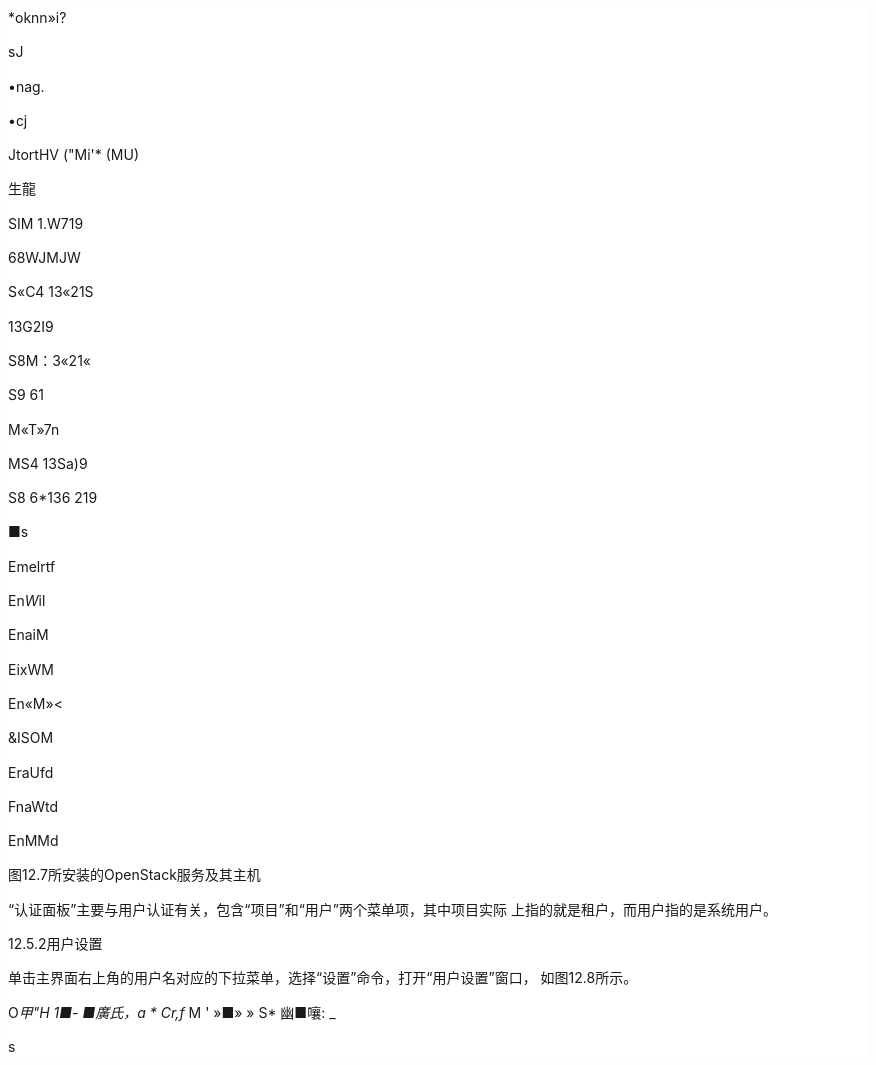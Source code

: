 *oknn»i?

sJ

•nag.

•cj

JtortHV ("Mi'* (MU)



生龍

SIM 1.W719

68WJMJW

S«C4 13«21S

13G2I9

S8M：3«21«

S9 61

M«T»7n

MS4 13Sa)9

S8 6*136 219



■s

Emelrtf

En*W*il

EnaiM

EixWM

En«M»<

&ISOM

EraUfd

FnaWtd

EnMMd



图12.7所安装的OpenStack服务及其主机

“认证面板”主要与用户认证有关，包含“项目”和“用户”两个菜单项，其中项目实际 上指的就是租户，而用户指的是系统用户。

12.5.2用户设置

单击主界面右上角的用户名对应的下拉菜单，选择“设置”命令，打开“用户设置”窗口， 如图12.8所示。

O*甲"H 1■- ■廣氏，a    * Cr,f* M '    »■» » S* 幽■嚷:    _

s

